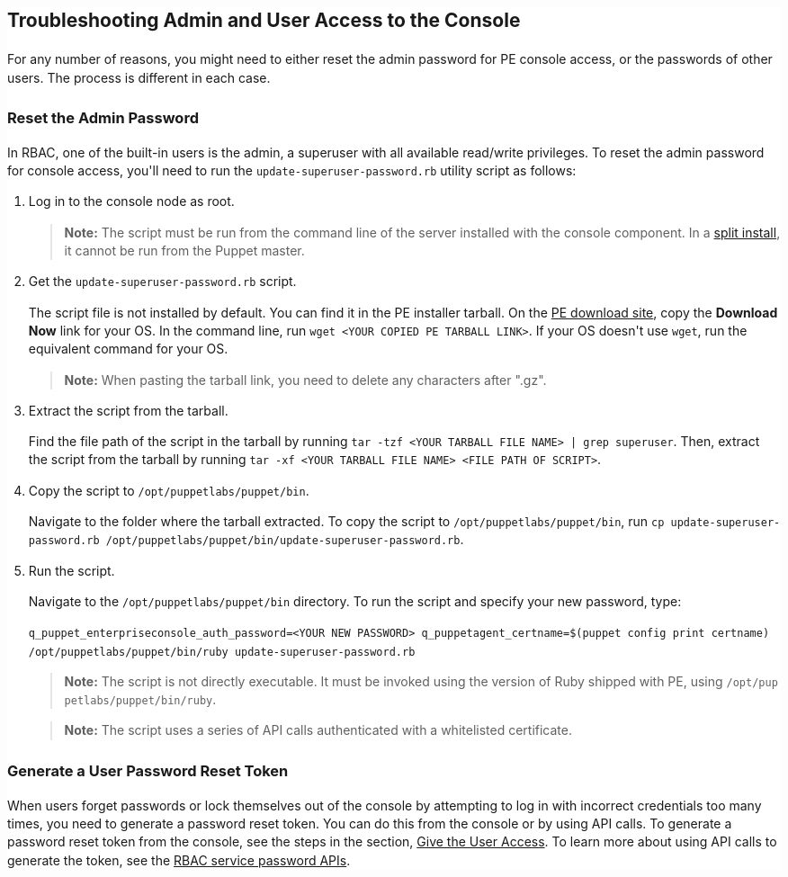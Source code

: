 ## Troubleshooting Admin and User Access to the Console

For any number of reasons, you might need to either reset the admin password for PE console access, or the passwords of other users. The process is different in each case.

### Reset the Admin Password

In RBAC, one of the built-in users is the admin, a superuser with all available read/write privileges. To reset the admin password for console access, you'll need to run the `update-superuser-password.rb` utility script as follows: 

1. Log in to the console node as root.

   > **Note:** The script must be run from the command line of the server installed with the console component. In a [split install](./install_pe_split.html), it cannot be run from the Puppet master.
  
2. Get the `update-superuser-password.rb` script. 

   The script file is not installed by default. You can find it in the PE installer tarball. On the [PE download site](http://puppetlabs.com/misc/pe-files), copy the **Download Now** link for your OS. In the command line, run `wget <YOUR COPIED PE TARBALL LINK>`. If your OS doesn't use `wget`, run the equivalent command for your OS.
  
   > **Note:** When pasting the tarball link, you need to delete any characters after ".gz".
  
3. Extract the script from the tarball.

   Find the file path of the script in the tarball by running `tar -tzf <YOUR TARBALL FILE NAME> | grep superuser`. Then, extract the script from the tarball by running `tar -xf <YOUR TARBALL FILE NAME> <FILE PATH OF SCRIPT>`.
  
4. Copy the script to `/opt/puppetlabs/puppet/bin`.

   Navigate to the folder where the tarball extracted. To copy the script to `/opt/puppetlabs/puppet/bin`, run `cp update-superuser-password.rb /opt/puppetlabs/puppet/bin/update-superuser-password.rb`.
  
5. Run the script.

   Navigate to the `/opt/puppetlabs/puppet/bin` directory. To run the script and specify your new password, type:
  
   `q_puppet_enterpriseconsole_auth_password=<YOUR NEW PASSWORD> q_puppetagent_certname=$(puppet config print certname) /opt/puppetlabs/puppet/bin/ruby update-superuser-password.rb`  

   > **Note:** The script is not directly executable. It must be invoked using the version of Ruby shipped with PE, using `/opt/puppetlabs/puppet/bin/ruby`. 
  
   > **Note:** The script uses a series of API calls authenticated with a whitelisted certificate.

### Generate a User Password Reset Token

When users forget passwords or lock themselves out of the console by attempting to log in with incorrect credentials too many times, you need to generate a password reset token. You can do this from the console or by using API calls. To generate a password reset token from the console, see the steps in the section, [Give the User Access](./rbac_user_roles.html#give-the-user-access). To learn more about using API calls to generate the token, see the [RBAC service password APIs](./rbac_passwords.html).

